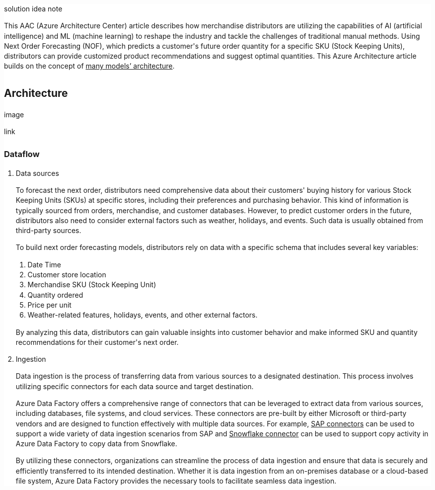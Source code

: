 solution idea note 

This AAC (Azure Architecture Center) article describes how merchandise distributors are utilizing the capabilities of AI (artificial intelligence) and ML (machine learning) to reshape the industry and tackle the challenges of traditional manual methods. Using Next Order Forecasting (NOF), which predicts a customer's future order quantity for a specific SKU (Stock Keeping Units), distributors can provide customized product recommendations and suggest optimal quantities. This Azure Architecture article builds on the concept of [many models’ architecture](../../example-scenario/ai/many-models-machine-learning-azure-machine-learning.yml). 

## Architecture

image

link 

### Dataflow 

1. Data sources

   To forecast the next order, distributors need comprehensive data about their customers' buying history for various Stock Keeping Units (SKUs) at specific stores, including their preferences and purchasing behavior. This kind of information is typically sourced from orders, merchandise, and customer databases. However, to predict customer orders in the future, distributors also need to consider external factors such as weather, holidays, and events. Such data is usually obtained from third-party sources.

   To build next order forecasting models, distributors rely on data with a specific schema that includes several key variables: 

   1. Date Time 
   1. Customer store location
   1. Merchandise SKU (Stock Keeping Unit)
   1.	Quantity ordered
   1. Price per unit
   1. Weather-related features, holidays, events, and other external factors.
   
   By analyzing this data, distributors can gain valuable insights into customer behavior and make informed SKU and quantity recommendations for their customer's next order. 

1. Ingestion

   Data ingestion is the process of transferring data from various sources to a designated destination. This process involves utilizing specific connectors for each data source and target destination.
   
   Azure Data Factory offers a comprehensive range of connectors that can be leveraged to extract data from various sources, including databases, file systems, and cloud services. These connectors are pre-built by either Microsoft or third-party vendors and are designed to function effectively with multiple data sources. For example, [SAP connectors](/azure/data-factory/industry-sap-connectors) can be used to support a wide variety of data ingestion scenarios from SAP and [Snowflake connector](/azure/data-factory/connector-snowflake?tabs=data-factory) can be used to support copy activity in Azure Data Factory to copy data from Snowflake.

   By utilizing these connectors, organizations can streamline the process of data ingestion and ensure that data is securely and efficiently transferred to its intended destination. Whether it is data ingestion from an on-premises database or a cloud-based file system, Azure Data Factory provides the necessary tools to facilitate seamless data ingestion.
